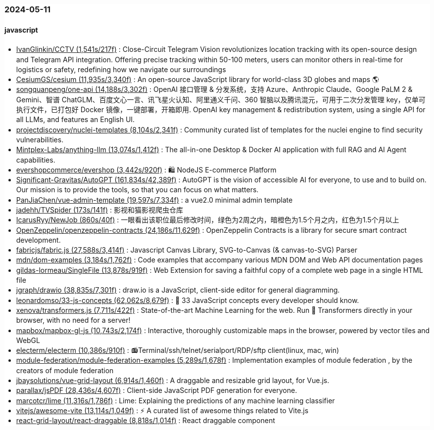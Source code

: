 ### 2024-05-11

#### javascript
* [IvanGlinkin/CCTV (1,541s/217f)](https://github.com/IvanGlinkin/CCTV) : Close-Circuit Telegram Vision revolutionizes location tracking with its open-source design and Telegram API integration. Offering precise tracking within 50-100 meters, users can monitor others in real-time for logistics or safety, redefining how we navigate our surroundings
* [CesiumGS/cesium (11,935s/3,340f)](https://github.com/CesiumGS/cesium) : An open-source JavaScript library for world-class 3D globes and maps 🌎
* [songquanpeng/one-api (14,188s/3,302f)](https://github.com/songquanpeng/one-api) : OpenAI 接口管理 & 分发系统，支持 Azure、Anthropic Claude、Google PaLM 2 & Gemini、智谱 ChatGLM、百度文心一言、讯飞星火认知、阿里通义千问、360 智脑以及腾讯混元，可用于二次分发管理 key，仅单可执行文件，已打包好 Docker 镜像，一键部署，开箱即用. OpenAI key management & redistribution system, using a single API for all LLMs, and features an English UI.
* [projectdiscovery/nuclei-templates (8,104s/2,341f)](https://github.com/projectdiscovery/nuclei-templates) : Community curated list of templates for the nuclei engine to find security vulnerabilities.
* [Mintplex-Labs/anything-llm (13,074s/1,412f)](https://github.com/Mintplex-Labs/anything-llm) : The all-in-one Desktop & Docker AI application with full RAG and AI Agent capabilities.
* [evershopcommerce/evershop (3,442s/920f)](https://github.com/evershopcommerce/evershop) : 🛍️ NodeJS E-commerce Platform
* [Significant-Gravitas/AutoGPT (161,834s/42,389f)](https://github.com/Significant-Gravitas/AutoGPT) : AutoGPT is the vision of accessible AI for everyone, to use and to build on. Our mission is to provide the tools, so that you can focus on what matters.
* [PanJiaChen/vue-admin-template (19,597s/7,334f)](https://github.com/PanJiaChen/vue-admin-template) : a vue2.0 minimal admin template
* [jadehh/TVSpider (173s/141f)](https://github.com/jadehh/TVSpider) : 影视和猫影视爬虫仓库
* [IcarusRyy/NewJob (860s/40f)](https://github.com/IcarusRyy/NewJob) : 一眼看出该职位最后修改时间，绿色为2周之内，暗橙色为1.5个月之内，红色为1.5个月以上
* [OpenZeppelin/openzeppelin-contracts (24,186s/11,629f)](https://github.com/OpenZeppelin/openzeppelin-contracts) : OpenZeppelin Contracts is a library for secure smart contract development.
* [fabricjs/fabric.js (27,588s/3,414f)](https://github.com/fabricjs/fabric.js) : Javascript Canvas Library, SVG-to-Canvas (& canvas-to-SVG) Parser
* [mdn/dom-examples (3,184s/1,762f)](https://github.com/mdn/dom-examples) : Code examples that accompany various MDN DOM and Web API documentation pages
* [gildas-lormeau/SingleFile (13,878s/919f)](https://github.com/gildas-lormeau/SingleFile) : Web Extension for saving a faithful copy of a complete web page in a single HTML file
* [jgraph/drawio (38,835s/7,301f)](https://github.com/jgraph/drawio) : draw.io is a JavaScript, client-side editor for general diagramming.
* [leonardomso/33-js-concepts (62,062s/8,679f)](https://github.com/leonardomso/33-js-concepts) : 📜 33 JavaScript concepts every developer should know.
* [xenova/transformers.js (7,711s/422f)](https://github.com/xenova/transformers.js) : State-of-the-art Machine Learning for the web. Run 🤗 Transformers directly in your browser, with no need for a server!
* [mapbox/mapbox-gl-js (10,743s/2,174f)](https://github.com/mapbox/mapbox-gl-js) : Interactive, thoroughly customizable maps in the browser, powered by vector tiles and WebGL
* [electerm/electerm (10,386s/910f)](https://github.com/electerm/electerm) : 📻Terminal/ssh/telnet/serialport/RDP/sftp client(linux, mac, win)
* [module-federation/module-federation-examples (5,289s/1,678f)](https://github.com/module-federation/module-federation-examples) : Implementation examples of module federation , by the creators of module federation
* [jbaysolutions/vue-grid-layout (6,914s/1,460f)](https://github.com/jbaysolutions/vue-grid-layout) : A draggable and resizable grid layout, for Vue.js.
* [parallax/jsPDF (28,436s/4,607f)](https://github.com/parallax/jsPDF) : Client-side JavaScript PDF generation for everyone.
* [marcotcr/lime (11,316s/1,786f)](https://github.com/marcotcr/lime) : Lime: Explaining the predictions of any machine learning classifier
* [vitejs/awesome-vite (13,114s/1,049f)](https://github.com/vitejs/awesome-vite) : ⚡️ A curated list of awesome things related to Vite.js
* [react-grid-layout/react-draggable (8,818s/1,014f)](https://github.com/react-grid-layout/react-draggable) : React draggable component
